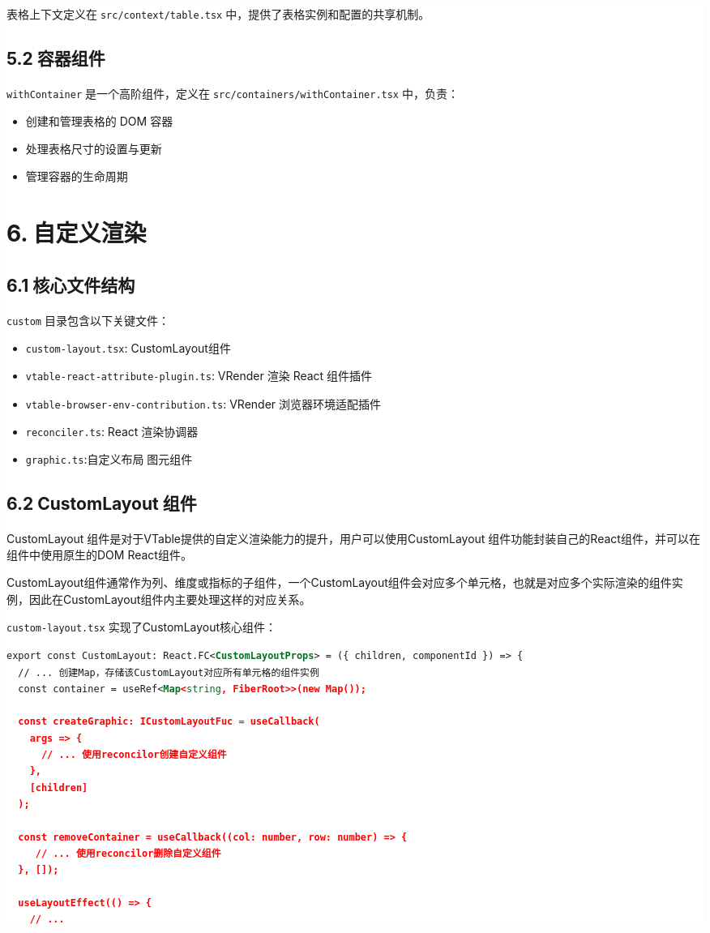

表格上下文定义在 `src/context/table.tsx` 中，提供了表格实例和配置的共享机制。    



## 5.2 容器组件



`withContainer` 是一个高阶组件，定义在 `src/containers/withContainer.tsx` 中，负责：    



*  创建和管理表格的 DOM 容器    

*  处理表格尺寸的设置与更新    

*  管理容器的生命周期    



# 6. 自定义渲染



## 6.1 核心文件结构



`custom` 目录包含以下关键文件：    



*  `custom-layout.tsx`: CustomLayout组件    

*  `vtable-react-attribute-plugin.ts`: VRender 渲染 React 组件插件    

*  `vtable-browser-env-contribution.ts`: VRender 浏览器环境适配插件    

*  `reconciler.ts`: React 渲染协调器    

*  `graphic.ts`:自定义布局 图元组件    



## 6.2 CustomLayout 组件



CustomLayout 组件是对于VTable提供的自定义渲染能力的提升，用户可以使用CustomLayout 组件功能封装自己的React组件，并可以在组件中使用原生的DOM React组件。    

CustomLayout组件通常作为列、维度或指标的子组件，一个CustomLayout组件会对应多个单元格，也就是对应多个实际渲染的组件实例，因此在CustomLayout组件内主要处理这样的对应关系。    



`custom-layout.tsx` 实现了CustomLayout核心组件：    

```xml
export const CustomLayout: React.FC<CustomLayoutProps> = ({ children, componentId }) => {
  // ... 创建Map，存储该CustomLayout对应所有单元格的组件实例
  const container = useRef<Map<string, FiberRoot>>(new Map());
  
  const createGraphic: ICustomLayoutFuc = useCallback(
    args => {
      // ... 使用reconcilor创建自定义组件
    },
    [children]
  );

  const removeContainer = useCallback((col: number, row: number) => {
     // ... 使用reconcilor删除自定义组件
  }, []);

  useLayoutEffect(() => {
    // ...
```